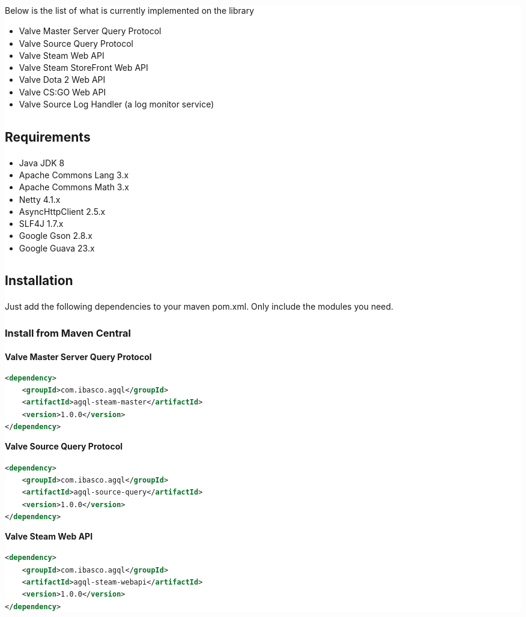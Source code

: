 Below is the list of what is currently implemented on the library

* Valve Master Server Query Protocol
* Valve Source Query Protocol
* Valve Steam Web API
* Valve Steam StoreFront Web API
* Valve Dota 2 Web API
* Valve CS:GO Web API 
* Valve Source Log Handler (a log monitor service)

Requirements
------------

* Java JDK 8
* Apache Commons Lang 3.x
* Apache Commons Math 3.x
* Netty 4.1.x
* AsyncHttpClient 2.5.x
* SLF4J 1.7.x
* Google Gson 2.8.x
* Google Guava 23.x
 
Installation
------------

Just add the following dependencies to your maven pom.xml. Only include the modules you need.

### Install from Maven Central

**Valve Master Server Query Protocol**

```xml
<dependency>
    <groupId>com.ibasco.agql</groupId>
    <artifactId>agql-steam-master</artifactId>
    <version>1.0.0</version>
</dependency>
```

**Valve Source Query Protocol**

```xml
<dependency>
    <groupId>com.ibasco.agql</groupId>
    <artifactId>agql-source-query</artifactId>
    <version>1.0.0</version>
</dependency>
```

**Valve Steam Web API**

```xml
<dependency>
    <groupId>com.ibasco.agql</groupId>
    <artifactId>agql-steam-webapi</artifactId>
    <version>1.0.0</version>
</dependency>
```
